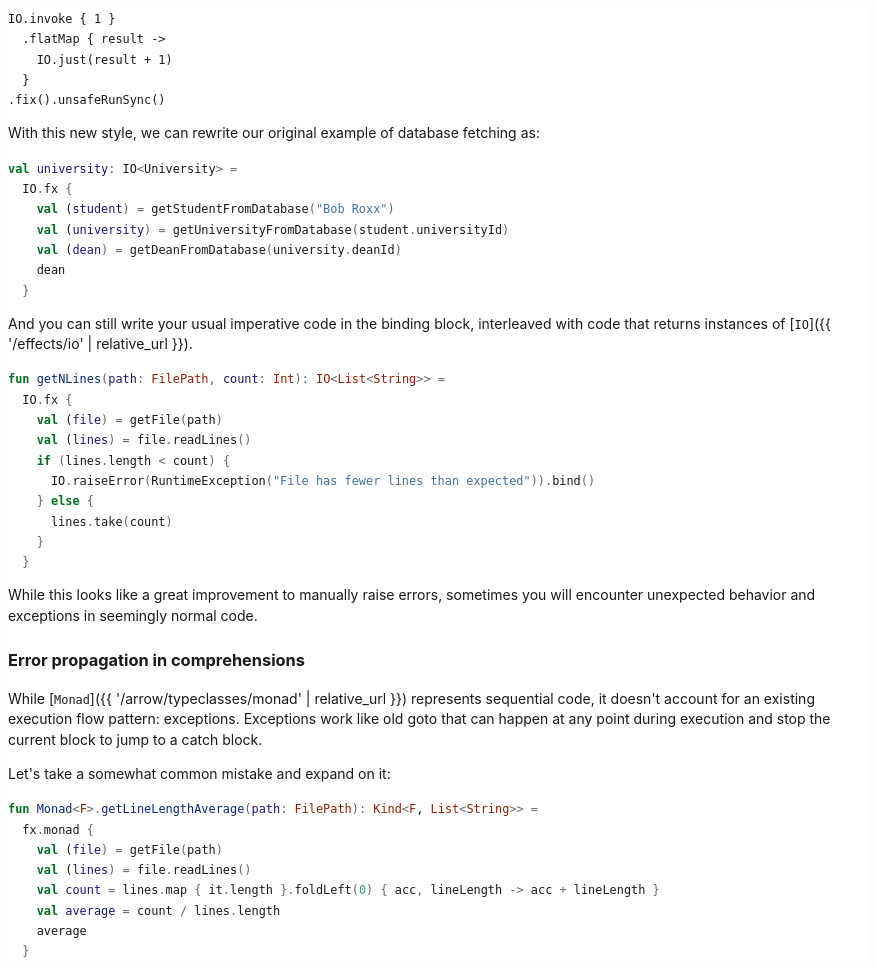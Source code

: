 ```kotlin:ank
IO.invoke { 1 }
  .flatMap { result ->
    IO.just(result + 1)
  }
.fix().unsafeRunSync()
```

With this new style, we can rewrite our original example of database fetching as:

```kotlin
val university: IO<University> =
  IO.fx {
    val (student) = getStudentFromDatabase("Bob Roxx")
    val (university) = getUniversityFromDatabase(student.universityId)
    val (dean) = getDeanFromDatabase(university.deanId)
    dean
  }
```

And you can still write your usual imperative code in the binding block, interleaved with code that returns instances of [`IO`]({{ '/effects/io' | relative_url }}).

```kotlin
fun getNLines(path: FilePath, count: Int): IO<List<String>> =
  IO.fx {
    val (file) = getFile(path)
    val (lines) = file.readLines()
    if (lines.length < count) {
      IO.raiseError(RuntimeException("File has fewer lines than expected")).bind()
    } else {
      lines.take(count)
    }
  }
```

While this looks like a great improvement to manually raise errors, sometimes you will encounter unexpected behavior and exceptions in seemingly normal code.

### Error propagation in comprehensions

While [`Monad`]({{ '/arrow/typeclasses/monad' | relative_url }}) represents sequential code, it doesn't account for an existing execution flow pattern: exceptions.
Exceptions work like old goto that can happen at any point during execution and stop the current block to jump to a catch block.

Let's take a somewhat common mistake and expand on it:

```kotlin
fun Monad<F>.getLineLengthAverage(path: FilePath): Kind<F, List<String>> =
  fx.monad {
    val (file) = getFile(path)
    val (lines) = file.readLines()
    val count = lines.map { it.length }.foldLeft(0) { acc, lineLength -> acc + lineLength }
    val average = count / lines.length
    average
  }
```
